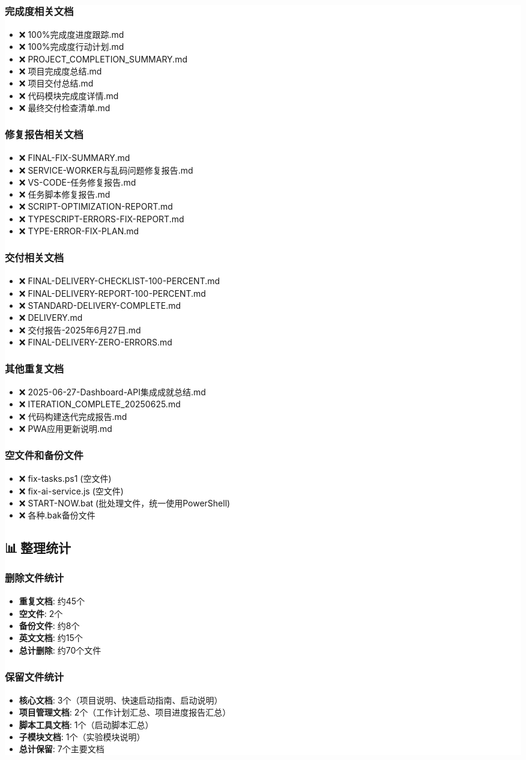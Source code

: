 ### 完成度相关文档
- ❌ 100%完成度进度跟踪.md
- ❌ 100%完成度行动计划.md
- ❌ PROJECT_COMPLETION_SUMMARY.md
- ❌ 项目完成度总结.md
- ❌ 项目交付总结.md
- ❌ 代码模块完成度详情.md
- ❌ 最终交付检查清单.md

### 修复报告相关文档
- ❌ FINAL-FIX-SUMMARY.md
- ❌ SERVICE-WORKER与乱码问题修复报告.md
- ❌ VS-CODE-任务修复报告.md
- ❌ 任务脚本修复报告.md
- ❌ SCRIPT-OPTIMIZATION-REPORT.md
- ❌ TYPESCRIPT-ERRORS-FIX-REPORT.md
- ❌ TYPE-ERROR-FIX-PLAN.md

### 交付相关文档
- ❌ FINAL-DELIVERY-CHECKLIST-100-PERCENT.md
- ❌ FINAL-DELIVERY-REPORT-100-PERCENT.md
- ❌ STANDARD-DELIVERY-COMPLETE.md
- ❌ DELIVERY.md
- ❌ 交付报告-2025年6月27日.md
- ❌ FINAL-DELIVERY-ZERO-ERRORS.md

### 其他重复文档
- ❌ 2025-06-27-Dashboard-API集成成就总结.md
- ❌ ITERATION_COMPLETE_20250625.md
- ❌ 代码构建迭代完成报告.md
- ❌ PWA应用更新说明.md

### 空文件和备份文件
- ❌ fix-tasks.ps1 (空文件)
- ❌ fix-ai-service.js (空文件)
- ❌ START-NOW.bat (批处理文件，统一使用PowerShell)
- ❌ 各种.bak备份文件

## 📊 整理统计

### 删除文件统计
- **重复文档**: 约45个
- **空文件**: 2个
- **备份文件**: 约8个
- **英文文档**: 约15个
- **总计删除**: 约70个文件

### 保留文件统计
- **核心文档**: 3个（项目说明、快速启动指南、启动说明）
- **项目管理文档**: 2个（工作计划汇总、项目进度报告汇总）
- **脚本工具文档**: 1个（启动脚本汇总）
- **子模块文档**: 1个（实验模块说明）
- **总计保留**: 7个主要文档
